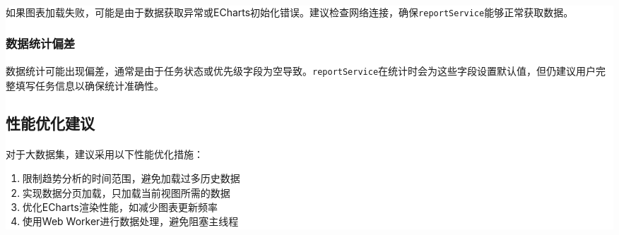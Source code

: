 如果图表加载失败，可能是由于数据获取异常或ECharts初始化错误。建议检查网络连接，确保`reportService`能够正常获取数据。

### 数据统计偏差

数据统计可能出现偏差，通常是由于任务状态或优先级字段为空导致。`reportService`在统计时会为这些字段设置默认值，但仍建议用户完整填写任务信息以确保统计准确性。

## 性能优化建议

对于大数据集，建议采用以下性能优化措施：
1. 限制趋势分析的时间范围，避免加载过多历史数据
2. 实现数据分页加载，只加载当前视图所需的数据
3. 优化ECharts渲染性能，如减少图表更新频率
4. 使用Web Worker进行数据处理，避免阻塞主线程
